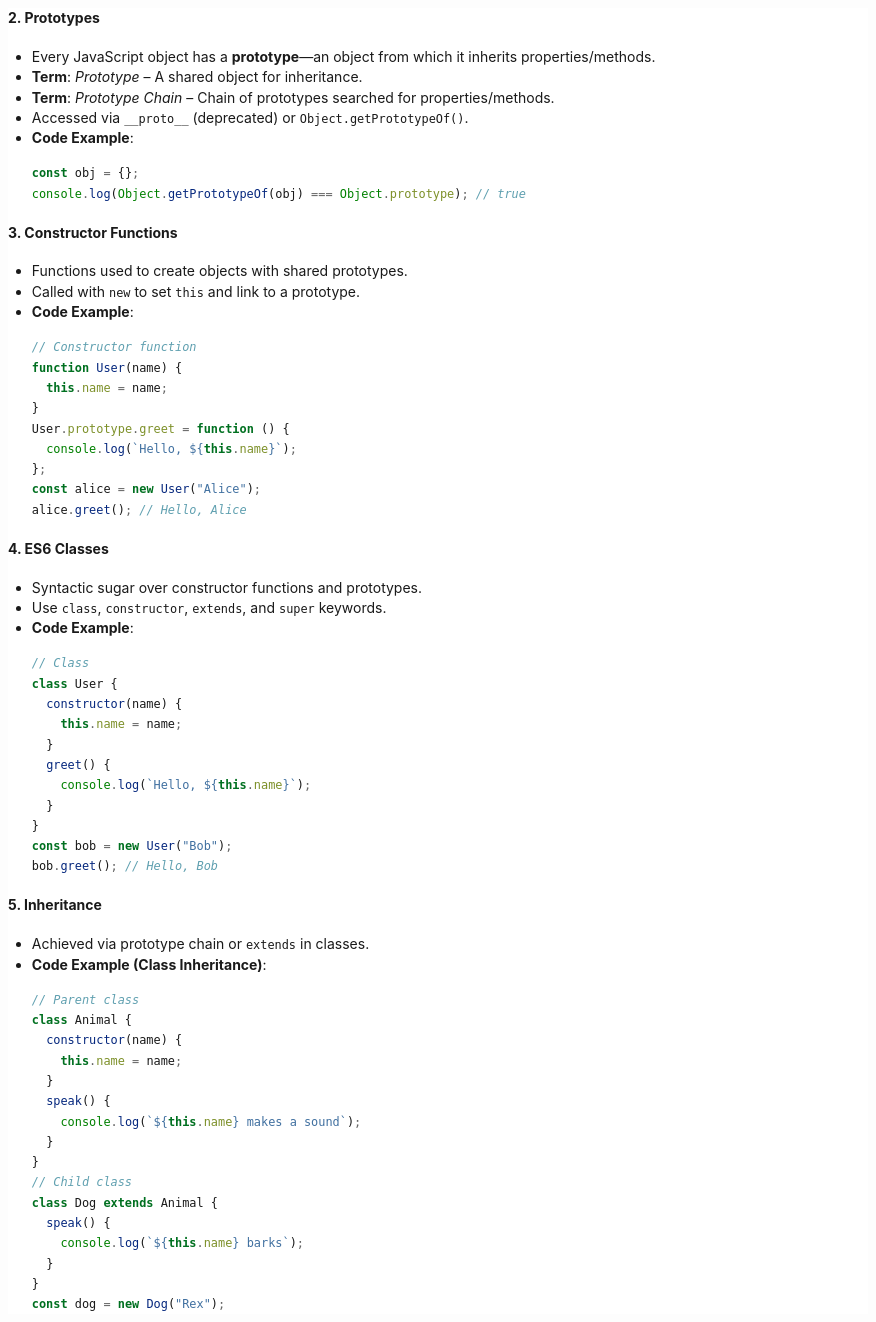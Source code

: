 #### 2. Prototypes
- Every JavaScript object has a **prototype**—an object from which it inherits properties/methods.
- **Term**: *Prototype* – A shared object for inheritance.
- **Term**: *Prototype Chain* – Chain of prototypes searched for properties/methods.
- Accessed via `__proto__` (deprecated) or `Object.getPrototypeOf()`.
- **Code Example**:
  ```js
  const obj = {};
  console.log(Object.getPrototypeOf(obj) === Object.prototype); // true
  ```

#### 3. Constructor Functions
- Functions used to create objects with shared prototypes.
- Called with `new` to set `this` and link to a prototype.
- **Code Example**:
  ```js
  // Constructor function
  function User(name) {
    this.name = name;
  }
  User.prototype.greet = function () {
    console.log(`Hello, ${this.name}`);
  };
  const alice = new User("Alice");
  alice.greet(); // Hello, Alice
  ```

#### 4. ES6 Classes
- Syntactic sugar over constructor functions and prototypes.
- Use `class`, `constructor`, `extends`, and `super` keywords.
- **Code Example**:
  ```js
  // Class
  class User {
    constructor(name) {
      this.name = name;
    }
    greet() {
      console.log(`Hello, ${this.name}`);
    }
  }
  const bob = new User("Bob");
  bob.greet(); // Hello, Bob
  ```

#### 5. Inheritance
- Achieved via prototype chain or `extends` in classes.
- **Code Example (Class Inheritance)**:
  ```js
  // Parent class
  class Animal {
    constructor(name) {
      this.name = name;
    }
    speak() {
      console.log(`${this.name} makes a sound`);
    }
  }
  // Child class
  class Dog extends Animal {
    speak() {
      console.log(`${this.name} barks`);
    }
  }
  const dog = new Dog("Rex");
  ```